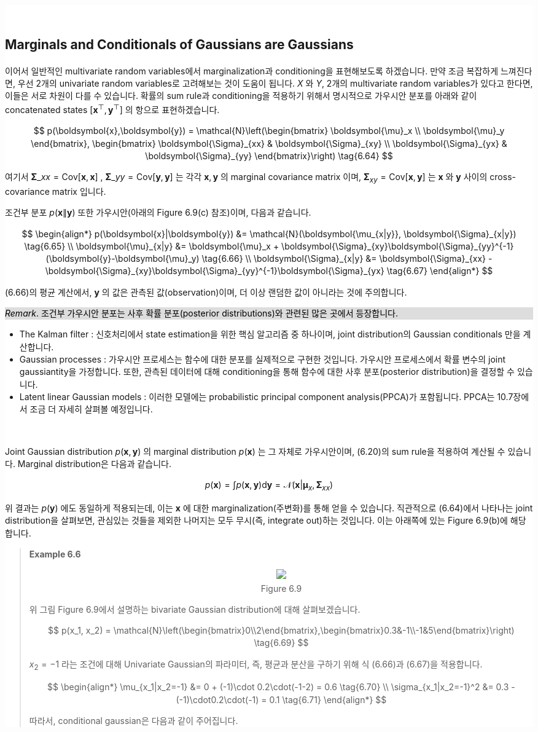 <br>

## Marginals and Conditionals of Gaussians are Gaussians

이어서 일반적인 multivariate random variables에서 marginalization과 conditioning을 표현해보도록 하겠습니다. 만약 조금 복잡하게 느껴진다면, 우선 2개의 univariate random variables로 고려해보는 것이 도움이 됩니다. $X$ 와 $Y$, 2개의 multivariate random variables가 있다고 한다면, 이들은 서로 차원이 다를 수 있습니다. 확률의 sum rule과 conditioning을 적용하기 위해서 명시적으로 가우시안 분포를 아래와 같이 concatenated states $[\boldsymbol{x}^\top, \boldsymbol{y}^\top]$ 의 항으로 표현하겠습니다.

$$ p(\boldsymbol{x},\boldsymbol{y}) = \mathcal{N}\left(\begin{bmatrix} \boldsymbol{\mu}_x \\ \boldsymbol{\mu}_y \end{bmatrix}, \begin{bmatrix} \boldsymbol{\Sigma}_{xx} & \boldsymbol{\Sigma}_{xy} \\ \boldsymbol{\Sigma}_{yx} & \boldsymbol{\Sigma}_{yy} \end{bmatrix}\right) \tag{6.64} $$

여기서 $\boldsymbol{\Sigma}\_{xx} = \text{Cov}[\boldsymbol{x},\boldsymbol{x}]$ , $\boldsymbol{\Sigma}\_{yy} = \text{Cov}[\boldsymbol{y},\boldsymbol{y}]$ 는 각각 $\boldsymbol{x}, \boldsymbol{y}$ 의 marginal covariance matrix 이며, $\boldsymbol{\Sigma}_{xy} = \text{Cov}[\boldsymbol{x},\boldsymbol{y}]$ 는 $\boldsymbol{x}$ 와 $\boldsymbol{y}$ 사이의 cross-covariance matrix 입니다.

조건부 분포 $p(\boldsymbol{x}\|\boldsymbol{y})$ 또한 가우시안(아래의 Figure 6.9(c) 참조)이며, 다음과 같습니다.

$$ \begin{align*} p(\boldsymbol{x}|\boldsymbol{y}) &= \mathcal{N}(\boldsymbol{\mu_{x|y}}, \boldsymbol{\Sigma}_{x|y}) \tag{6.65} \\ \boldsymbol{\mu}_{x|y} &= \boldsymbol{\mu}_x + \boldsymbol{\Sigma}_{xy}\boldsymbol{\Sigma}_{yy}^{-1}(\boldsymbol{y}-\boldsymbol{\mu}_y) \tag{6.66} \\ \boldsymbol{\Sigma}_{x|y} &= \boldsymbol{\Sigma}_{xx} - \boldsymbol{\Sigma}_{xy}\boldsymbol{\Sigma}_{yy}^{-1}\boldsymbol{\Sigma}_{yx} \tag{6.67} \end{align*} $$

(6.66)의 평균 계산에서, $\boldsymbol{y}$ 의 값은 관측된 값(observation)이며, 더 이상 랜덤한 값이 아니라는 것에 주의합니다.

<div style="background-color: #DDDDDD; color: #000000">
<i>Remark</i>. 조건부 가우시안 분포는 사후 확률 분포(posterior distributions)와 관련된 많은 곳에서 등장합니다.
</div>

- The Kalman filter : 신호처리에서 state estimation을 위한 핵심 알고리즘 중 하나이며, joint distribution의 Gaussian conditionals 만을 계산합니다.
- Gaussian processes : 가우시안 프로세스는 함수에 대한 분포를 실제적으로 구현한 것입니다. 가우시안 프로세스에서 확률 변수의 joint gaussiantity을 가정합니다. 또한, 관측된 데이터에 대해 conditioning을 통해 함수에 대한 사후 분포(posterior distribution)을 결정할 수 있습니다.
- Latent linear Gaussian models : 이러한 모델에는 probabilistic principal component analysis(PPCA)가 포함됩니다. PPCA는 10.7장에서 조금 더 자세히 살펴볼 예정입니다.

<br>

Joint Gaussian distribution $p(\boldsymbol{x},\boldsymbol{y})$ 의 marginal distribution $p(\boldsymbol{x})$ 는 그 자체로 가우시안이며, (6.20)의 sum rule을 적용하여 계산될 수 있습니다. Marginal distribution은 다음과 같습니다.

$$ p(\boldsymbol{x}) = \int p(\boldsymbol{x},\boldsymbol{y})\mathrm{d}\boldsymbol{y} = \mathcal{N}(\boldsymbol{x}|\boldsymbol{\mu}_x, \boldsymbol{\Sigma}_{xx}) \tag{6.68} $$

위 결과는 $p(\boldsymbol{y})$ 에도 동일하게 적용되는데, 이는 $\boldsymbol{x}$ 에 대한 marginalization(주변화)를 통해 얻을 수 있습니다. 직관적으로 (6.64)에서 나타나는 joint distribution을 살펴보면, 관심있는 것들을 제외한 나머지는 모두 무시(즉, integrate out)하는 것입니다. 이는 아래쪽에 있는 Figure 6.9(b)에 해당합니다.

> **Example 6.6**
> 
> <div align="center"><img src="{{ site.baseurl }}/assets/images/figures/figure6.9.png"></div>
> <div align="center">Figure 6.9</div>
> 
> 위 그림 Figure 6.9에서 설명하는 bivariate Gaussian distribution에 대해 살펴보겠습니다.
> 
> $$ p(x_1, x_2) = \mathcal{N}\left(\begin{bmatrix}0\\2\end{bmatrix},\begin{bmatrix}0.3&-1\\-1&5\end{bmatrix}\right) \tag{6.69} $$ 
> 
> $x_2 = -1$ 라는 조건에 대해 Univariate Gaussian의 파라미터, 즉, 평균과 분산을 구하기 위해 식 (6.66)과 (6.67)을 적용합니다.
> 
> $$ \begin{align*} \mu_{x_1|x_2=-1} &= 0 + (-1)\cdot 0.2\cdot(-1-2) = 0.6 \tag{6.70} \\ \sigma_{x_1|x_2=-1}^2 &= 0.3 - (-1)\cdot0.2\cdot(-1) = 0.1 \tag{6.71} \end{align*} $$
> 
> 따라서, conditional gaussian은 다음과 같이 주어집니다.
> 